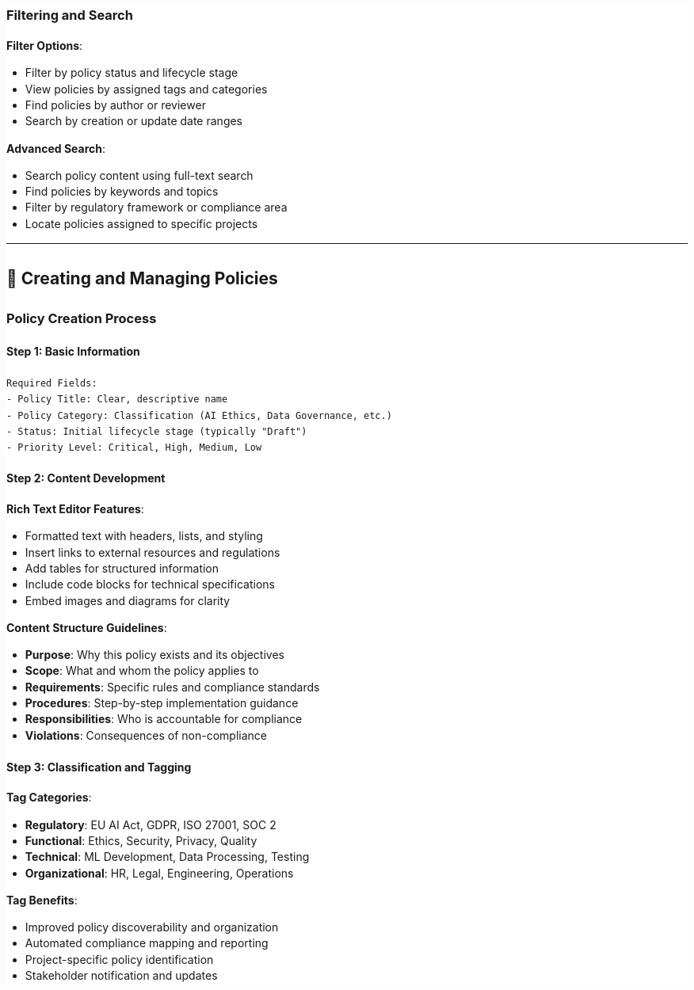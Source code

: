 ### Filtering and Search
**Filter Options**:
- Filter by policy status and lifecycle stage
- View policies by assigned tags and categories
- Find policies by author or reviewer
- Search by creation or update date ranges

**Advanced Search**:
- Search policy content using full-text search
- Find policies by keywords and topics
- Filter by regulatory framework or compliance area
- Locate policies assigned to specific projects

---

## 🔧 Creating and Managing Policies

### Policy Creation Process

#### Step 1: Basic Information
```
Required Fields:
- Policy Title: Clear, descriptive name
- Policy Category: Classification (AI Ethics, Data Governance, etc.)
- Status: Initial lifecycle stage (typically "Draft")
- Priority Level: Critical, High, Medium, Low
```

#### Step 2: Content Development
**Rich Text Editor Features**:
- Formatted text with headers, lists, and styling
- Insert links to external resources and regulations
- Add tables for structured information
- Include code blocks for technical specifications
- Embed images and diagrams for clarity

**Content Structure Guidelines**:
- **Purpose**: Why this policy exists and its objectives
- **Scope**: What and whom the policy applies to
- **Requirements**: Specific rules and compliance standards
- **Procedures**: Step-by-step implementation guidance
- **Responsibilities**: Who is accountable for compliance
- **Violations**: Consequences of non-compliance

#### Step 3: Classification and Tagging
**Tag Categories**:
- **Regulatory**: EU AI Act, GDPR, ISO 27001, SOC 2
- **Functional**: Ethics, Security, Privacy, Quality
- **Technical**: ML Development, Data Processing, Testing
- **Organizational**: HR, Legal, Engineering, Operations

**Tag Benefits**:
- Improved policy discoverability and organization
- Automated compliance mapping and reporting
- Project-specific policy identification
- Stakeholder notification and updates
